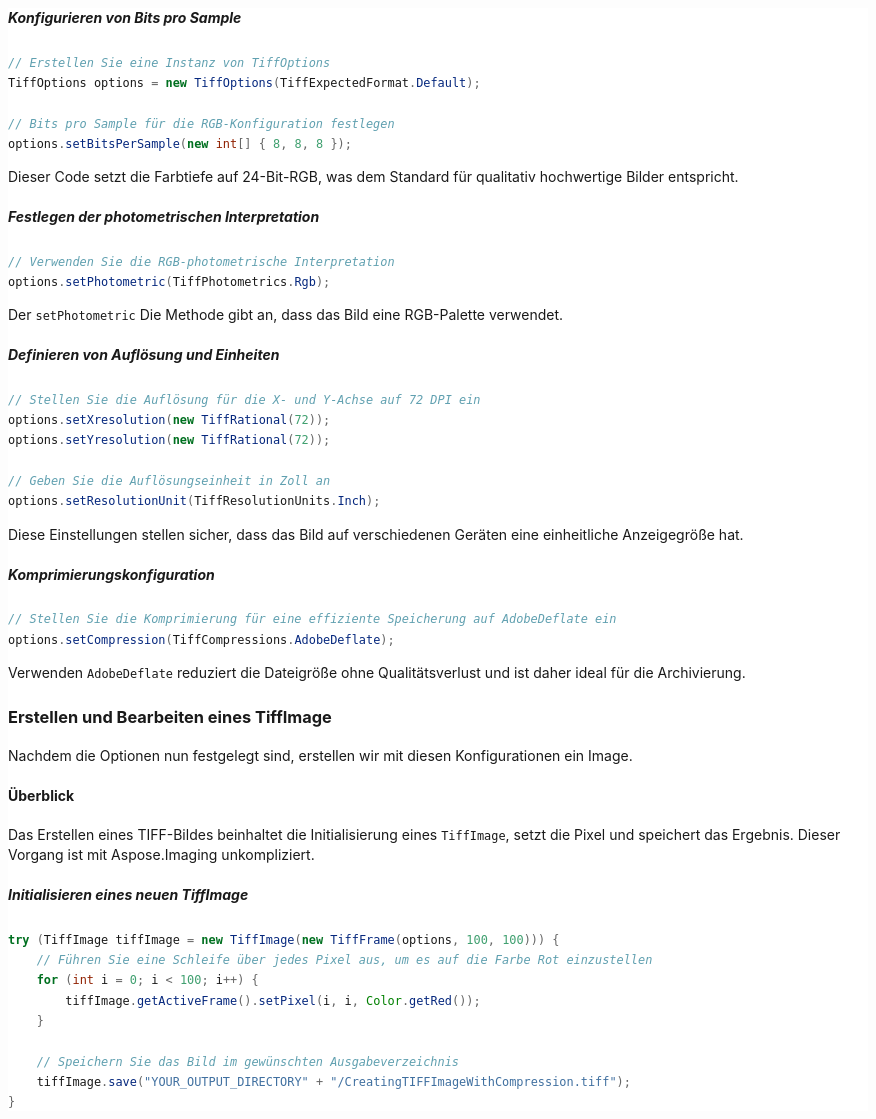##### Konfigurieren von Bits pro Sample

```java
// Erstellen Sie eine Instanz von TiffOptions
TiffOptions options = new TiffOptions(TiffExpectedFormat.Default);

// Bits pro Sample für die RGB-Konfiguration festlegen
options.setBitsPerSample(new int[] { 8, 8, 8 });
```

Dieser Code setzt die Farbtiefe auf 24-Bit-RGB, was dem Standard für qualitativ hochwertige Bilder entspricht.

##### Festlegen der photometrischen Interpretation

```java
// Verwenden Sie die RGB-photometrische Interpretation
options.setPhotometric(TiffPhotometrics.Rgb);
```

Der `setPhotometric` Die Methode gibt an, dass das Bild eine RGB-Palette verwendet.

##### Definieren von Auflösung und Einheiten

```java
// Stellen Sie die Auflösung für die X- und Y-Achse auf 72 DPI ein
options.setXresolution(new TiffRational(72));
options.setYresolution(new TiffRational(72));

// Geben Sie die Auflösungseinheit in Zoll an
options.setResolutionUnit(TiffResolutionUnits.Inch);
```

Diese Einstellungen stellen sicher, dass das Bild auf verschiedenen Geräten eine einheitliche Anzeigegröße hat.

##### Komprimierungskonfiguration

```java
// Stellen Sie die Komprimierung für eine effiziente Speicherung auf AdobeDeflate ein
options.setCompression(TiffCompressions.AdobeDeflate);
```

Verwenden `AdobeDeflate` reduziert die Dateigröße ohne Qualitätsverlust und ist daher ideal für die Archivierung.

### Erstellen und Bearbeiten eines TiffImage

Nachdem die Optionen nun festgelegt sind, erstellen wir mit diesen Konfigurationen ein Image.

#### Überblick

Das Erstellen eines TIFF-Bildes beinhaltet die Initialisierung eines `TiffImage`, setzt die Pixel und speichert das Ergebnis. Dieser Vorgang ist mit Aspose.Imaging unkompliziert.

##### Initialisieren eines neuen TiffImage

```java
try (TiffImage tiffImage = new TiffImage(new TiffFrame(options, 100, 100))) {
    // Führen Sie eine Schleife über jedes Pixel aus, um es auf die Farbe Rot einzustellen
    for (int i = 0; i < 100; i++) {
        tiffImage.getActiveFrame().setPixel(i, i, Color.getRed());
    }
    
    // Speichern Sie das Bild im gewünschten Ausgabeverzeichnis
    tiffImage.save("YOUR_OUTPUT_DIRECTORY" + "/CreatingTIFFImageWithCompression.tiff");
}
```
